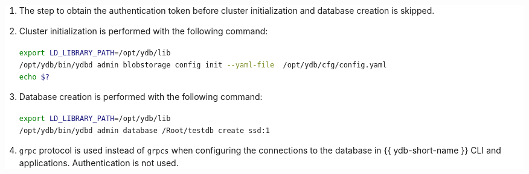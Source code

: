 1. The step to obtain the authentication token before cluster initialization and database creation is skipped.

1. Cluster initialization is performed with the following command:

    ```bash
    export LD_LIBRARY_PATH=/opt/ydb/lib
    /opt/ydb/bin/ydbd admin blobstorage config init --yaml-file  /opt/ydb/cfg/config.yaml
    echo $?
    ```

1. Database creation is performed with the following command:

    ```bash
    export LD_LIBRARY_PATH=/opt/ydb/lib
    /opt/ydb/bin/ydbd admin database /Root/testdb create ssd:1
    ```

1. `grpc` protocol is used instead of `grpcs` when configuring the connections to the database in {{ ydb-short-name }} CLI and applications. Authentication is not used.
